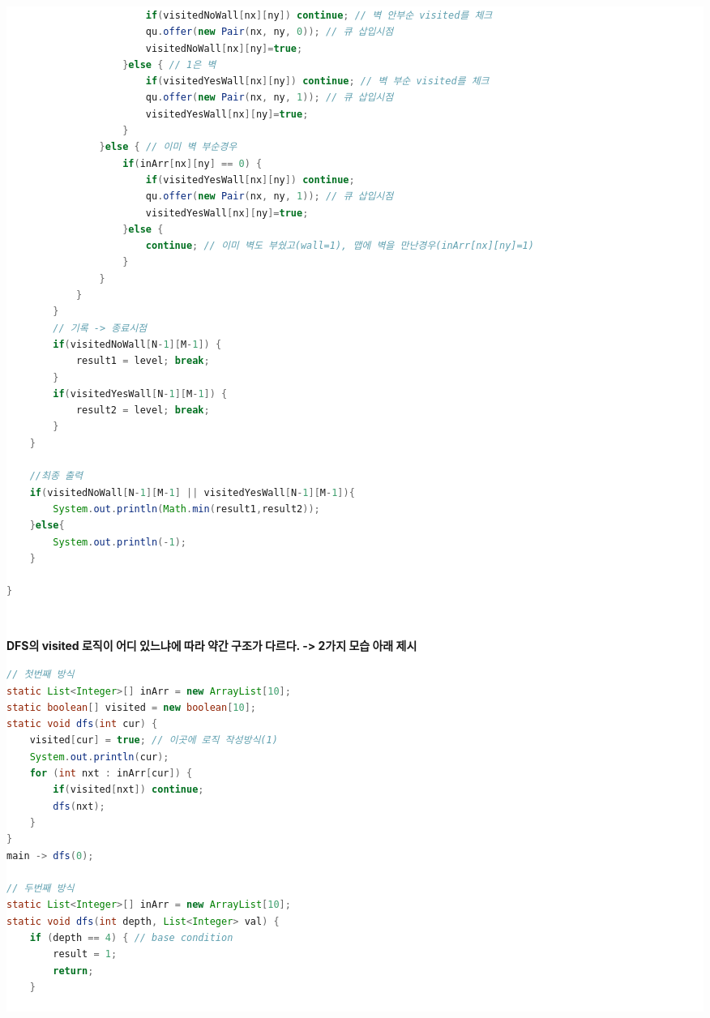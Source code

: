 ```java
                        if(visitedNoWall[nx][ny]) continue; // 벽 안부순 visited를 체크
                        qu.offer(new Pair(nx, ny, 0)); // 큐 삽입시점
                        visitedNoWall[nx][ny]=true;
                    }else { // 1은 벽
                        if(visitedYesWall[nx][ny]) continue; // 벽 부순 visited를 체크
                        qu.offer(new Pair(nx, ny, 1)); // 큐 삽입시점
                        visitedYesWall[nx][ny]=true;
                    }
                }else { // 이미 벽 부순경우
                    if(inArr[nx][ny] == 0) {
                        if(visitedYesWall[nx][ny]) continue;
                        qu.offer(new Pair(nx, ny, 1)); // 큐 삽입시점
                        visitedYesWall[nx][ny]=true;
                    }else {
                        continue; // 이미 벽도 부쉈고(wall=1), 맵에 벽을 만난경우(inArr[nx][ny]=1)
                    }
                }
            }
        }
        // 기록 -> 종료시점
        if(visitedNoWall[N-1][M-1]) {
            result1 = level; break;
        }
        if(visitedYesWall[N-1][M-1]) {
            result2 = level; break;
        }
    }

    //최종 출력
    if(visitedNoWall[N-1][M-1] || visitedYesWall[N-1][M-1]){
        System.out.println(Math.min(result1,result2));
    }else{
        System.out.println(-1);
    }

}
```

<br>

**DFS의 visited 로직이 어디 있느냐에 따라 약간 구조가 다르다. -> 2가지 모습 아래 제시**

```java
// 첫번째 방식
static List<Integer>[] inArr = new ArrayList[10];
static boolean[] visited = new boolean[10];
static void dfs(int cur) {
    visited[cur] = true; // 이곳에 로직 작성방식(1)
    System.out.println(cur);
    for (int nxt : inArr[cur]) {
        if(visited[nxt]) continue;
        dfs(nxt);
    }
}
main -> dfs(0);

// 두번째 방식
static List<Integer>[] inArr = new ArrayList[10];
static void dfs(int depth, List<Integer> val) {
	if (depth == 4) { // base condition
		result = 1;
		return;
	}
	
```
